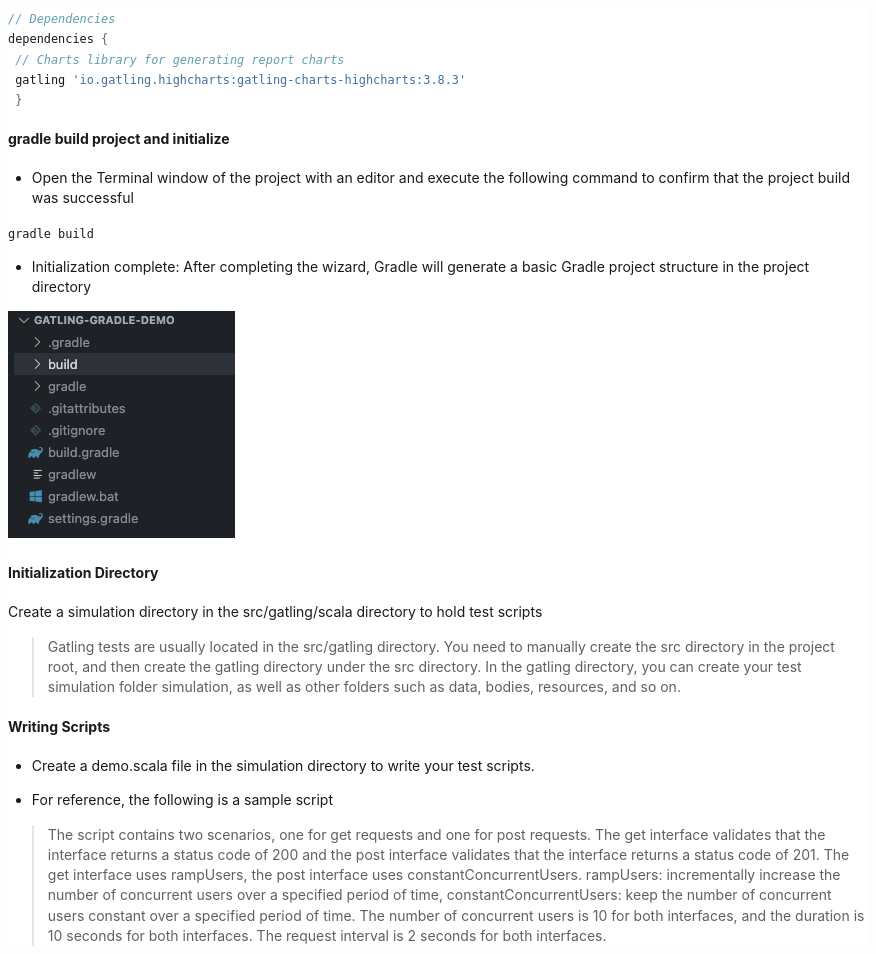 ```groovy
// Dependencies
dependencies {     
 // Charts library for generating report charts
 gatling 'io.gatling.highcharts:gatling-charts-highcharts:3.8.3'
 }
```

#### gradle build project and initialize

- Open the Terminal window of the project with an editor and execute the following command to confirm that the project build was successful

```bash
gradle build
```

- Initialization complete: After completing the wizard, Gradle will generate a basic Gradle project structure in the project directory
  
![readme-project-tree1](./readme-pic/readme-project-tree1.png)

#### Initialization Directory
  
Create a simulation directory in the src/gatling/scala directory to hold test scripts

> Gatling tests are usually located in the src/gatling directory. You need to manually create the src directory in the project root, and then create the gatling directory under the src directory. In the gatling directory, you can create your test simulation folder simulation, as well as other folders such as data, bodies, resources, and so on.

#### Writing Scripts

- Create a demo.scala file in the simulation directory to write your test scripts.

- For reference, the following is a sample script

> The script contains two scenarios, one for get requests and one for post requests.
> The get interface validates that the interface returns a status code of 200 and the post interface validates that the interface returns a status code of 201.
> The get interface uses rampUsers, the post interface uses constantConcurrentUsers.
> rampUsers: incrementally increase the number of concurrent users over a specified period of time, constantConcurrentUsers: keep the number of concurrent users constant over a specified period of time.
> The number of concurrent users is 10 for both interfaces, and the duration is 10 seconds for both interfaces.
> The request interval is 2 seconds for both interfaces.

